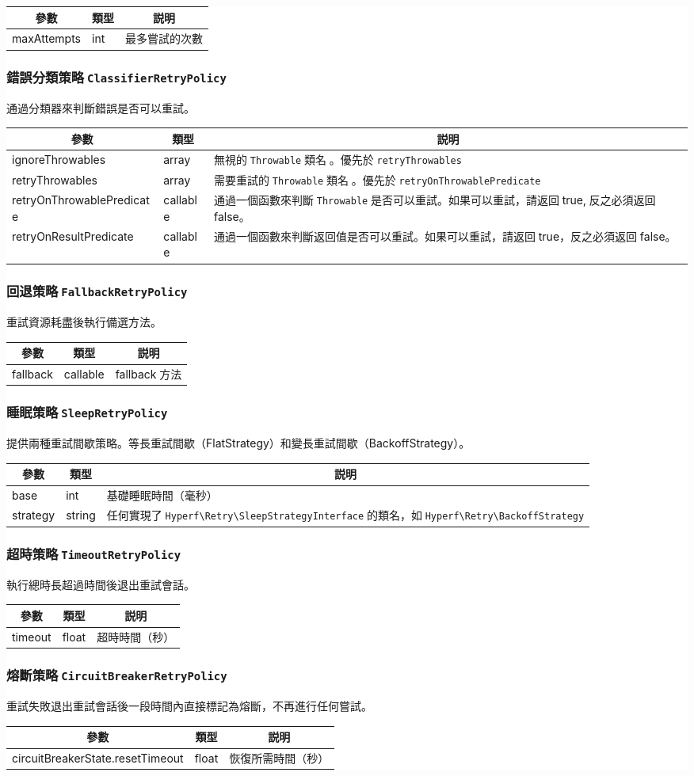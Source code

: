 |    參數    | 類型 | 説明 |
| ---------- | --- | --- |
| maxAttempts |  int | 最多嘗試的次數 |


### 錯誤分類策略 `ClassifierRetryPolicy`

通過分類器來判斷錯誤是否可以重試。

|    參數    | 類型 | 説明 |
| ---------- | --- | --- |
| ignoreThrowables |  array | 無視的 `Throwable` 類名 。優先於 `retryThrowables` |
| retryThrowables | array | 需要重試的 `Throwable` 類名 。優先於 `retryOnThrowablePredicate` |
| retryOnThrowablePredicate | callable | 通過一個函數來判斷 `Throwable` 是否可以重試。如果可以重試，請返回 true, 反之必須返回 false。 |
| retryOnResultPredicate | callable | 通過一個函數來判斷返回值是否可以重試。如果可以重試，請返回 true，反之必須返回 false。 |

### 回退策略 `FallbackRetryPolicy`

重試資源耗盡後執行備選方法。

|    參數    | 類型 | 説明 |
| ---------- | --- | --- |
| fallback |  callable | fallback 方法 |

### 睡眠策略 `SleepRetryPolicy`

提供兩種重試間歇策略。等長重試間歇（FlatStrategy）和變長重試間歇（BackoffStrategy）。

|    參數    | 類型 | 説明 |
| ---------- | --- | --- |
| base |  int | 基礎睡眠時間（毫秒）|
| strategy |  string | 任何實現了 `Hyperf\Retry\SleepStrategyInterface` 的類名，如 `Hyperf\Retry\BackoffStrategy` |

### 超時策略 `TimeoutRetryPolicy`

執行總時長超過時間後退出重試會話。

|    參數    | 類型 | 説明 |
| ---------- | --- | --- |
| timeout |  float | 超時時間（秒）|

### 熔斷策略 `CircuitBreakerRetryPolicy`

重試失敗退出重試會話後一段時間內直接標記為熔斷，不再進行任何嘗試。

|    參數    | 類型 | 説明 |
| ---------- | --- | --- |
| circuitBreakerState.resetTimeout |  float | 恢復所需時間（秒）|
